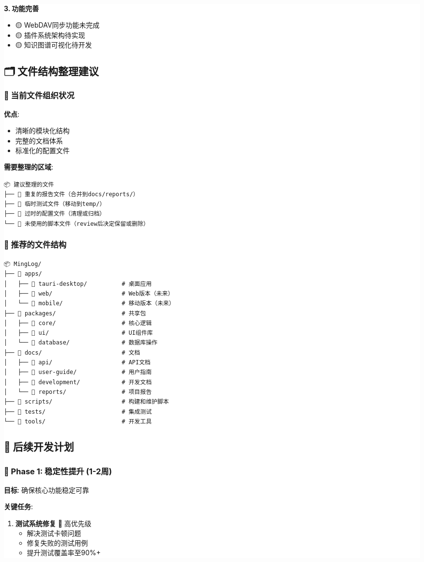 **3. 功能完善**
- 🟡 WebDAV同步功能未完成
- 🟡 插件系统架构待实现
- 🟡 知识图谱可视化待开发

## 🗂️ 文件结构整理建议

### 📁 当前文件组织状况

**优点**:
- 清晰的模块化结构
- 完整的文档体系
- 标准化的配置文件

**需要整理的区域**:
```
📦 建议整理的文件
├── 📄 重复的报告文件（合并到docs/reports/）
├── 📄 临时测试文件（移动到temp/）
├── 📄 过时的配置文件（清理或归档）
└── 📄 未使用的脚本文件（review后决定保留或删除）
```

### 🎯 推荐的文件结构

```
📦 MingLog/
├── 📁 apps/
│   ├── 📁 tauri-desktop/          # 桌面应用
│   ├── 📁 web/                    # Web版本（未来）
│   └── 📁 mobile/                 # 移动版本（未来）
├── 📁 packages/                   # 共享包
│   ├── 📁 core/                   # 核心逻辑
│   ├── 📁 ui/                     # UI组件库
│   └── 📁 database/               # 数据库操作
├── 📁 docs/                       # 文档
│   ├── 📁 api/                    # API文档
│   ├── 📁 user-guide/             # 用户指南
│   ├── 📁 development/            # 开发文档
│   └── 📁 reports/                # 项目报告
├── 📁 scripts/                    # 构建和维护脚本
├── 📁 tests/                      # 集成测试
└── 📁 tools/                      # 开发工具
```

## 🚀 后续开发计划

### 🎯 Phase 1: 稳定性提升 (1-2周)

**目标**: 确保核心功能稳定可靠

**关键任务**:
1. **测试系统修复** 🔴 高优先级
   - 解决测试卡顿问题
   - 修复失败的测试用例
   - 提升测试覆盖率至90%+
